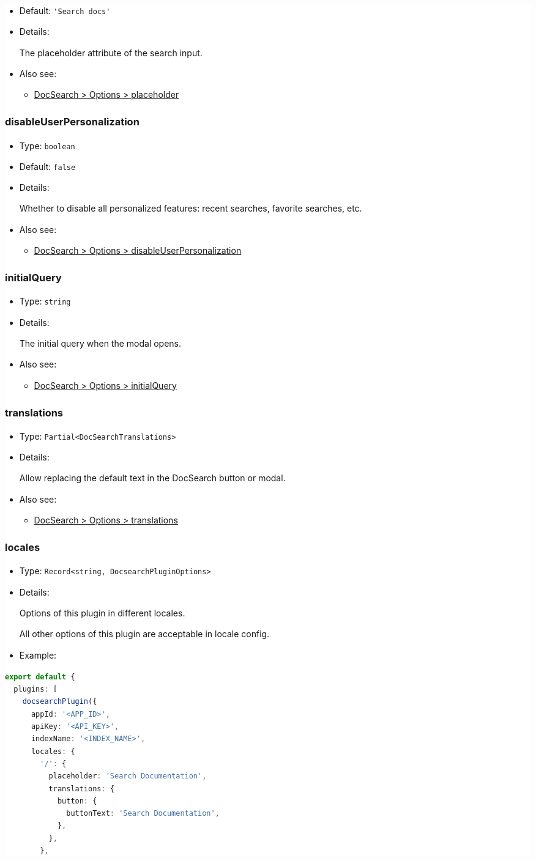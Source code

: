 - Default: `'Search docs'`

- Details:

  The placeholder attribute of the search input.

- Also see:
  - [DocSearch > Options > placeholder](https://docsearch.algolia.com/docs/api/#placeholder)

### disableUserPersonalization

- Type: `boolean`

- Default: `false`

- Details:

  Whether to disable all personalized features: recent searches, favorite searches, etc.

- Also see:
  - [DocSearch > Options > disableUserPersonalization](https://docsearch.algolia.com/docs/api/#disableuserpersonalization)

### initialQuery

- Type: `string`

- Details:

  The initial query when the modal opens.

- Also see:
  - [DocSearch > Options > initialQuery](https://docsearch.algolia.com/docs/api/#initialquery)

### translations

- Type: `Partial<DocSearchTranslations>`

- Details:

  Allow replacing the default text in the DocSearch button or modal.

- Also see:
  - [DocSearch > Options > translations](https://docsearch.algolia.com/docs/api/#translations)

### locales

- Type: `Record<string, DocsearchPluginOptions>`

- Details:

  Options of this plugin in different locales.

  All other options of this plugin are acceptable in locale config.

- Example:

```ts
export default {
  plugins: [
    docsearchPlugin({
      appId: '<APP_ID>',
      apiKey: '<API_KEY>',
      indexName: '<INDEX_NAME>',
      locales: {
        '/': {
          placeholder: 'Search Documentation',
          translations: {
            button: {
              buttonText: 'Search Documentation',
            },
          },
        },
```